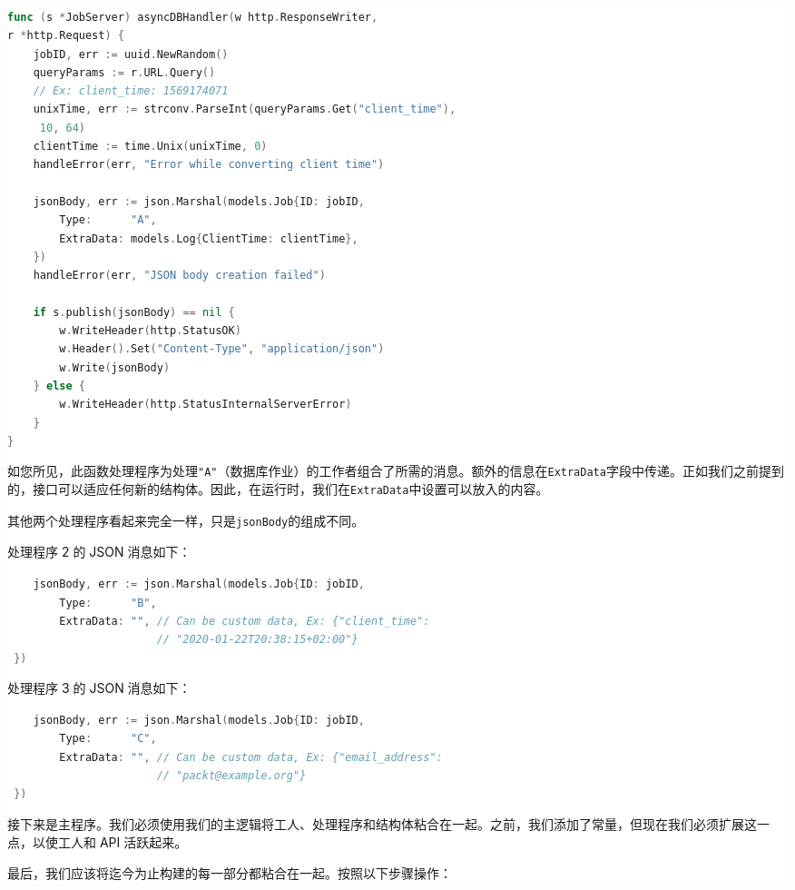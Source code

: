 ```go
func (s *JobServer) asyncDBHandler(w http.ResponseWriter,
r *http.Request) {
    jobID, err := uuid.NewRandom()
    queryParams := r.URL.Query()
    // Ex: client_time: 1569174071
    unixTime, err := strconv.ParseInt(queryParams.Get("client_time"),
     10, 64)
    clientTime := time.Unix(unixTime, 0)
    handleError(err, "Error while converting client time")

    jsonBody, err := json.Marshal(models.Job{ID: jobID,
        Type:      "A",
        ExtraData: models.Log{ClientTime: clientTime},
    })
    handleError(err, "JSON body creation failed")

    if s.publish(jsonBody) == nil {
        w.WriteHeader(http.StatusOK)
        w.Header().Set("Content-Type", "application/json")
        w.Write(jsonBody)
    } else {
        w.WriteHeader(http.StatusInternalServerError)
    }
}
```

如您所见，此函数处理程序为处理`"A"`（数据库作业）的工作者组合了所需的消息。额外的信息在`ExtraData`字段中传递。正如我们之前提到的，接口可以适应任何新的结构体。因此，在运行时，我们在`ExtraData`中设置可以放入的内容。

其他两个处理程序看起来完全一样，只是`jsonBody`的组成不同。

处理程序 2 的 JSON 消息如下：

```go
    jsonBody, err := json.Marshal(models.Job{ID: jobID,
        Type:      "B",
        ExtraData: "", // Can be custom data, Ex: {"client_time":
                       // "2020-01-22T20:38:15+02:00"}
 })
```

处理程序 3 的 JSON 消息如下：

```go
    jsonBody, err := json.Marshal(models.Job{ID: jobID,
        Type:      "C",
        ExtraData: "", // Can be custom data, Ex: {"email_address":
                       // "packt@example.org"}
 })
```

接下来是主程序。我们必须使用我们的主逻辑将工人、处理程序和结构体粘合在一起。之前，我们添加了常量，但现在我们必须扩展这一点，以使工人和 API 活跃起来。

最后，我们应该将迄今为止构建的每一部分都粘合在一起。按照以下步骤操作：
